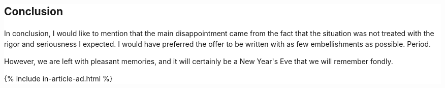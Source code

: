 
## Conclusion

In conclusion, I would like to mention that the main disappointment came from the fact that the situation was not treated with the rigor and seriousness I expected. I would have preferred the offer to be written with as few embellishments as possible. Period.

However, we are left with pleasant memories, and it will certainly be a New Year's Eve that we will remember fondly.

{% include in-article-ad.html %}